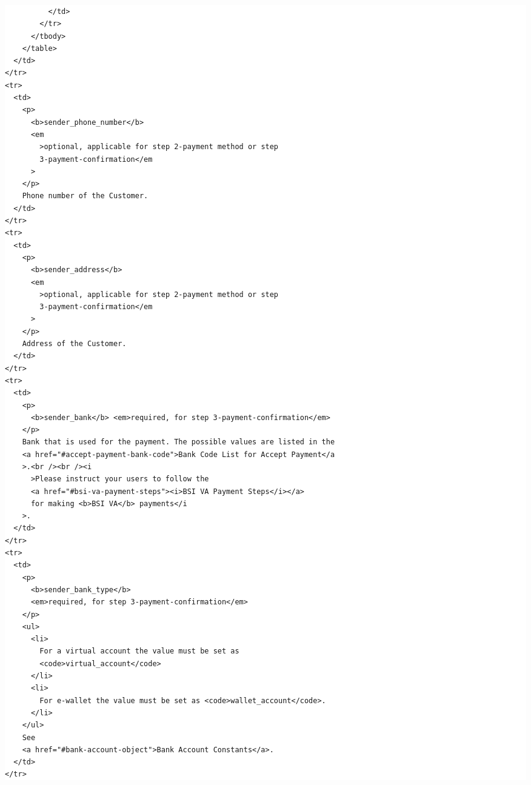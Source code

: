               </td>
            </tr>
          </tbody>
        </table>
      </td>
    </tr>
    <tr>
      <td>
        <p>
          <b>sender_phone_number</b>
          <em
            >optional, applicable for step 2-payment method or step
            3-payment-confirmation</em
          >
        </p>
        Phone number of the Customer.
      </td>
    </tr>
    <tr>
      <td>
        <p>
          <b>sender_address</b>
          <em
            >optional, applicable for step 2-payment method or step
            3-payment-confirmation</em
          >
        </p>
        Address of the Customer.
      </td>
    </tr>
    <tr>
      <td>
        <p>
          <b>sender_bank</b> <em>required, for step 3-payment-confirmation</em>
        </p>
        Bank that is used for the payment. The possible values are listed in the
        <a href="#accept-payment-bank-code">Bank Code List for Accept Payment</a
        >.<br /><br /><i
          >Please instruct your users to follow the
          <a href="#bsi-va-payment-steps"><i>BSI VA Payment Steps</i></a>
          for making <b>BSI VA</b> payments</i
        >.
      </td>
    </tr>
    <tr>
      <td>
        <p>
          <b>sender_bank_type</b>
          <em>required, for step 3-payment-confirmation</em>
        </p>
        <ul>
          <li>
            For a virtual account the value must be set as
            <code>virtual_account</code>
          </li>
          <li>
            For e-wallet the value must be set as <code>wallet_account</code>.
          </li>
        </ul>
        See
        <a href="#bank-account-object">Bank Account Constants</a>.
      </td>
    </tr>
  </tbody>